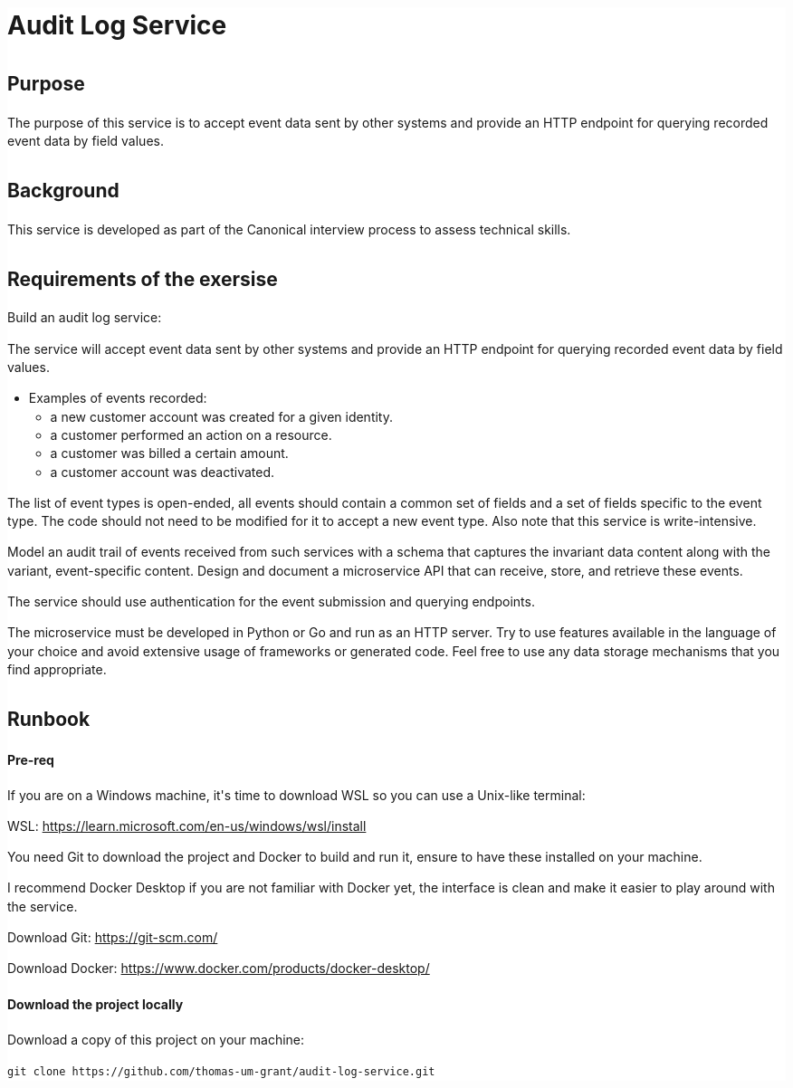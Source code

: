 # Audit Log Service

## Purpose
The purpose of this service is to accept event data sent by other systems and provide an HTTP endpoint for querying recorded event data by field values.

## Background
This service is developed as part of the Canonical interview process to assess technical skills.

## Requirements of the exersise
Build an audit log service:

The service will accept event data sent by other systems and provide an HTTP endpoint for querying recorded event data by field values.
- Examples of events recorded:
	- a new customer account was created for a given identity.
	- a customer performed an action on a resource.
	- a customer was billed a certain amount.
	- a customer account was deactivated.

The list of event types is open-ended, all events should contain a common set of fields and a set of fields specific to the event type. The code should not need to be modified for it to accept a new event type. Also note that this service is write-intensive.

Model an audit trail of events received from such services with a schema that captures the invariant data content along with the variant, event-specific content. Design and document a microservice API that can receive, store, and retrieve these events.

The service should use authentication for the event submission and querying endpoints.

The microservice must be developed in Python or Go and run as an HTTP server. Try to use features available in the language of your choice and avoid extensive usage of frameworks or generated code. Feel free to use any data storage mechanisms that you find appropriate.

## Runbook

#### Pre-req
If you are on a Windows machine, it's time to download WSL so you can use a Unix-like terminal:

WSL: https://learn.microsoft.com/en-us/windows/wsl/install

You need Git to download the project and Docker to build and run it, ensure to have these installed on your machine.

I recommend Docker Desktop if you are not familiar with Docker yet, the interface is clean and make it easier to play around with the service.

Download Git: https://git-scm.com/

Download Docker: https://www.docker.com/products/docker-desktop/

#### Download the project locally
Download a copy of this project on your machine:
```console
git clone https://github.com/thomas-um-grant/audit-log-service.git
```

